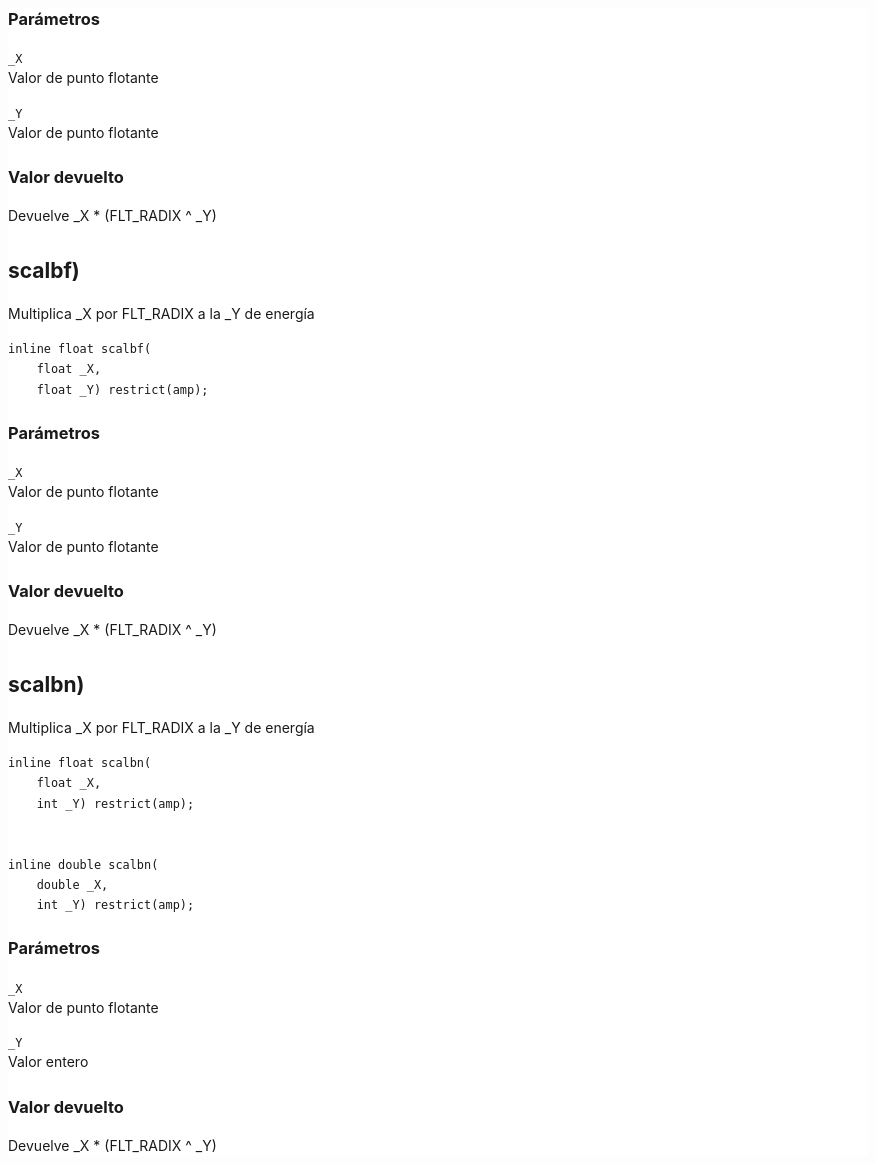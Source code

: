 ### <a name="parameters"></a>Parámetros  
 `_X`  
 Valor de punto flotante  
  
 `_Y`  
 Valor de punto flotante  
  
### <a name="return-value"></a>Valor devuelto  
 Devuelve _X * (FLT_RADIX ^ _Y)  
  
##  <a name="scalbf"></a>scalbf)  
 Multiplica _X por FLT_RADIX a la _Y de energía  
  
```  
inline float scalbf(
    float _X,  
    float _Y) restrict(amp);
```  
  
### <a name="parameters"></a>Parámetros  
 `_X`  
 Valor de punto flotante  
  
 `_Y`  
 Valor de punto flotante  
  
### <a name="return-value"></a>Valor devuelto  
 Devuelve _X * (FLT_RADIX ^ _Y)  
  
##  <a name="scalbn"></a>scalbn)  
 Multiplica _X por FLT_RADIX a la _Y de energía  
  
```  
inline float scalbn(
    float _X,  
    int _Y) restrict(amp);

 
inline double scalbn(
    double _X,  
    int _Y) restrict(amp);
```  
  
### <a name="parameters"></a>Parámetros  
 `_X`  
 Valor de punto flotante  
  
 `_Y`  
 Valor entero  
  
### <a name="return-value"></a>Valor devuelto  
 Devuelve _X * (FLT_RADIX ^ _Y)  
  